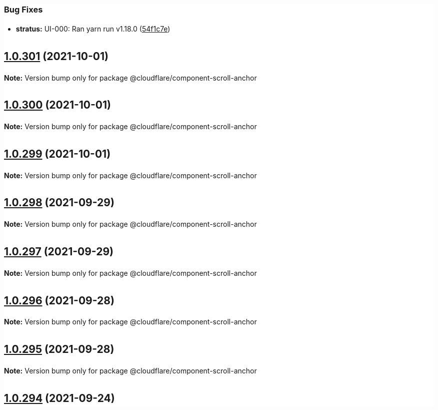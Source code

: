 ### Bug Fixes

- **stratus:** UI-000: Ran yarn run v1.18.0 ([54f1c7e](http://stash.cfops.it:7999/fe/stratus/commits/54f1c7e))

## [1.0.301](http://stash.cfops.it:7999/fe/stratus/compare/@cloudflare/component-scroll-anchor@1.0.300...@cloudflare/component-scroll-anchor@1.0.301) (2021-10-01)

**Note:** Version bump only for package @cloudflare/component-scroll-anchor

## [1.0.300](http://stash.cfops.it:7999/fe/stratus/compare/@cloudflare/component-scroll-anchor@1.0.299...@cloudflare/component-scroll-anchor@1.0.300) (2021-10-01)

**Note:** Version bump only for package @cloudflare/component-scroll-anchor

## [1.0.299](http://stash.cfops.it:7999/fe/stratus/compare/@cloudflare/component-scroll-anchor@1.0.298...@cloudflare/component-scroll-anchor@1.0.299) (2021-10-01)

**Note:** Version bump only for package @cloudflare/component-scroll-anchor

## [1.0.298](http://stash.cfops.it:7999/fe/stratus/compare/@cloudflare/component-scroll-anchor@1.0.297...@cloudflare/component-scroll-anchor@1.0.298) (2021-09-29)

**Note:** Version bump only for package @cloudflare/component-scroll-anchor

## [1.0.297](http://stash.cfops.it:7999/fe/stratus/compare/@cloudflare/component-scroll-anchor@1.0.296...@cloudflare/component-scroll-anchor@1.0.297) (2021-09-29)

**Note:** Version bump only for package @cloudflare/component-scroll-anchor

## [1.0.296](http://stash.cfops.it:7999/fe/stratus/compare/@cloudflare/component-scroll-anchor@1.0.295...@cloudflare/component-scroll-anchor@1.0.296) (2021-09-28)

**Note:** Version bump only for package @cloudflare/component-scroll-anchor

## [1.0.295](http://stash.cfops.it:7999/fe/stratus/compare/@cloudflare/component-scroll-anchor@1.0.294...@cloudflare/component-scroll-anchor@1.0.295) (2021-09-28)

**Note:** Version bump only for package @cloudflare/component-scroll-anchor

## [1.0.294](http://stash.cfops.it:7999/fe/stratus/compare/@cloudflare/component-scroll-anchor@1.0.293...@cloudflare/component-scroll-anchor@1.0.294) (2021-09-24)
